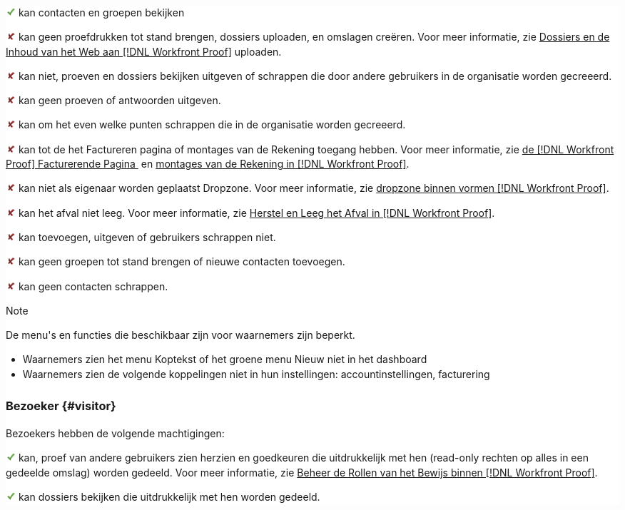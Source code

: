 ![&#x200B; Vinkje &#x200B;](assets/cleaner2.png) kan contacten en groepen bekijken

![&#x200B; Rood X &#x200B;](assets/no2.png) kan geen proefdrukken tot stand brengen, dossiers uploaden, en omslagen creëren. Voor meer informatie, zie [&#x200B; Dossiers en de Inhoud van het Web aan  [!DNL Workfront Proof]](../../../workfront-proof/wp-work-proofsfiles/create-proofs-and-files/upload-files-web-content.md) uploaden.

![&#x200B; Rood X &#x200B;](assets/no2.png) kan niet, proeven en dossiers bekijken uitgeven of schrappen die door andere gebruikers in de organisatie worden gecreeerd.

![&#x200B; Rood X &#x200B;](assets/no2.png) kan geen proeven of antwoorden uitgeven.

![&#x200B; Rood X &#x200B;](assets/no2.png) kan om het even welke punten schrappen die in de organisatie worden gecreeerd.

![&#x200B; Rood X &#x200B;](assets/no2.png) kan tot de het Factureren pagina of montages van de Rekening toegang hebben. Voor meer informatie, zie [&#x200B; de  [!DNL Workfront Proof]  Facturerende Pagina &#x200B;](../../../workfront-proof/wp-billingsettings/manage-your-billing/wp-billing-page.md) en [&#x200B; montages van de Rekening in  [!DNL Workfront Proof]](../../../workfront-proof/wp-acct-admin/account-settings/account-settings.md).

![&#x200B; Rood X &#x200B;](assets/no2.png) kan niet als eigenaar worden geplaatst Dropzone. Voor meer informatie, zie [&#x200B; dropzone binnen vormen  [!DNL Workfront Proof]](../../../workfront-proof/wp-acct-admin/account-settings/configure-dropzone-in-wp.md).

![&#x200B; Rood X &#x200B;](assets/no2.png) kan het afval niet leeg. Voor meer informatie, zie [&#x200B; Herstel en Leeg het Afval in  [!DNL Workfront Proof]](../../../workfront-proof/wp-work-proofsfiles/manage-your-work/restore-and-empty-trash.md).

![&#x200B; Rood X &#x200B;](assets/no2.png) kan toevoegen, uitgeven of gebruikers schrappen niet.

![&#x200B; Rood X &#x200B;](assets/no2.png) kan geen groepen tot stand brengen of nieuwe contacten toevoegen.

![&#x200B; Rood X &#x200B;](assets/no2.png) kan geen contacten schrappen.

>[!NOTE]
>
>De menu&#39;s en functies die beschikbaar zijn voor waarnemers zijn beperkt.
>
>* Waarnemers zien het menu Koptekst of het groene menu Nieuw niet in het dashboard
>* Waarnemers zien de volgende koppelingen niet in hun instellingen: accountinstellingen, facturering
>

### Bezoeker {#visitor}

Bezoekers hebben de volgende machtigingen:

![&#x200B; Vinkje &#x200B;](assets/cleaner2.png) kan, proef van andere gebruikers zien herzien en goedkeuren die uitdrukkelijk met hen (read-only rechten op alles in een gedeelde omslag) worden gedeeld. Voor meer informatie, zie [&#x200B; Beheer de Rollen van het Bewijs binnen  [!DNL Workfront Proof]](../../../workfront-proof/wp-work-proofsfiles/share-proofs-and-files/manage-proof-roles.md).

![&#x200B; Vinkje &#x200B;](assets/cleaner2.png) kan dossiers bekijken die uitdrukkelijk met hen worden gedeeld.
